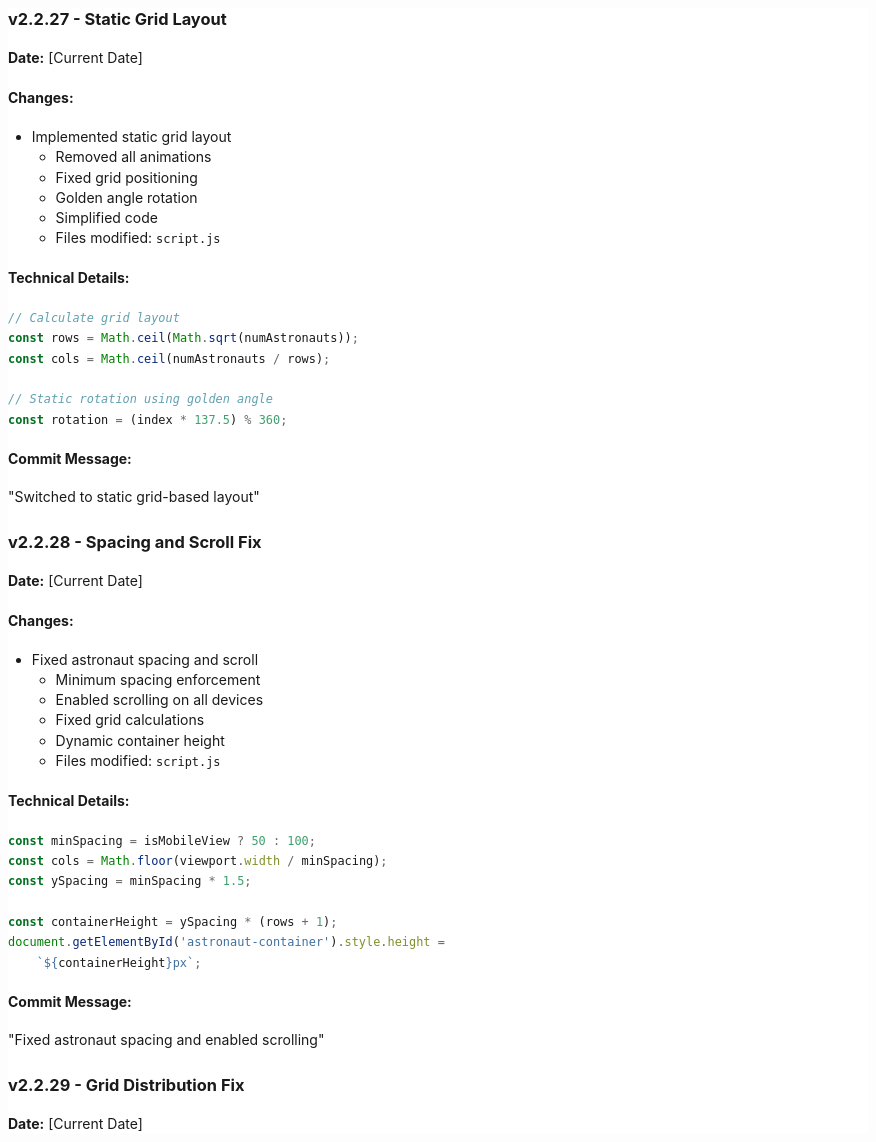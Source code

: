 ### v2.2.27 - Static Grid Layout
**Date:** [Current Date]

#### Changes:
- Implemented static grid layout
  - Removed all animations
  - Fixed grid positioning
  - Golden angle rotation
  - Simplified code
  - Files modified: `script.js`

#### Technical Details:
```javascript
// Calculate grid layout
const rows = Math.ceil(Math.sqrt(numAstronauts));
const cols = Math.ceil(numAstronauts / rows);

// Static rotation using golden angle
const rotation = (index * 137.5) % 360;
```

#### Commit Message:
"Switched to static grid-based layout"

### v2.2.28 - Spacing and Scroll Fix
**Date:** [Current Date]

#### Changes:
- Fixed astronaut spacing and scroll
  - Minimum spacing enforcement
  - Enabled scrolling on all devices
  - Fixed grid calculations
  - Dynamic container height
  - Files modified: `script.js`

#### Technical Details:
```javascript
const minSpacing = isMobileView ? 50 : 100;
const cols = Math.floor(viewport.width / minSpacing);
const ySpacing = minSpacing * 1.5;

const containerHeight = ySpacing * (rows + 1);
document.getElementById('astronaut-container').style.height = 
    `${containerHeight}px`;
```

#### Commit Message:
"Fixed astronaut spacing and enabled scrolling"

### v2.2.29 - Grid Distribution Fix
**Date:** [Current Date]
